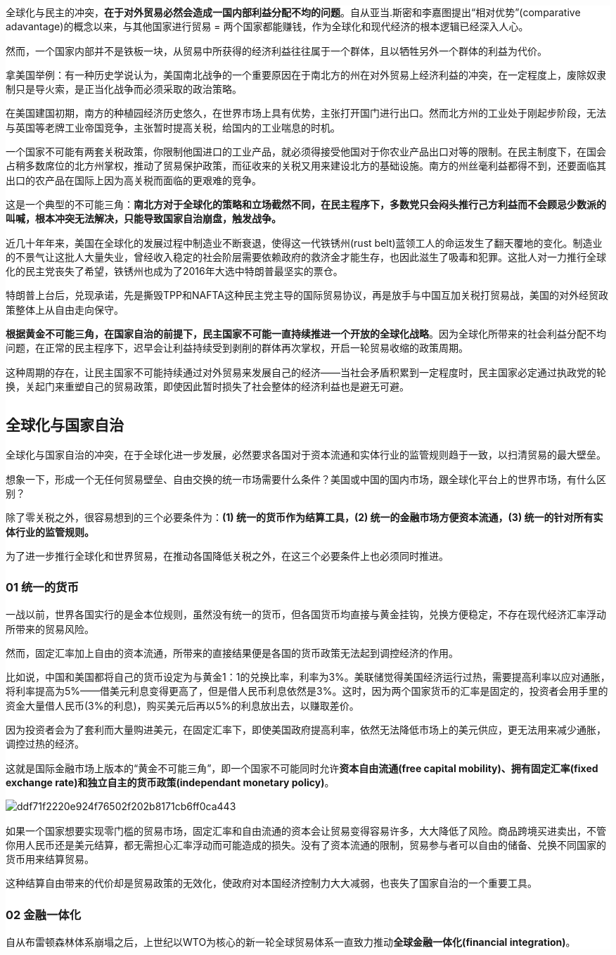全球化与民主的冲突，**在于对外贸易必然会造成一国内部利益分配不均的问题**。自从亚当.斯密和李嘉图提出“相对优势”(comparative adavantage)的概念以来，与其他国家进行贸易 = 两个国家都能赚钱，作为全球化和现代经济的根本逻辑已经深入人心。

然而，一个国家内部并不是铁板一块，从贸易中所获得的经济利益往往属于一个群体，且以牺牲另外一个群体的利益为代价。

拿美国举例：有一种历史学说认为，美国南北战争的一个重要原因在于南北方的州在对外贸易上经济利益的冲突，在一定程度上，废除奴隶制只是导火索，是正当化战争而必须采取的政治策略。

在美国建国初期，南方的种植园经济历史悠久，在世界市场上具有优势，主张打开国门进行出口。然而北方州的工业处于刚起步阶段，无法与英国等老牌工业帝国竞争，主张暂时提高关税，给国内的工业喘息的时机。

一个国家不可能有两套关税政策，你限制他国进口的工业产品，就必须得接受他国对于你农业产品出口对等的限制。在民主制度下，在国会占稍多数席位的北方州掌权，推动了贸易保护政策，而征收来的关税又用来建设北方的基础设施。南方的州丝毫利益都得不到，还要面临其出口的农产品在国际上因为高关税而面临的更艰难的竞争。

这是一个典型的不可能三角：**南北方对于全球化的策略和立场截然不同，在民主程序下，多数党只会闷头推行己方利益而不会顾忌少数派的叫喊，根本冲突无法解决，只能导致国家自治崩盘，触发战争。**

近几十年年来，美国在全球化的发展过程中制造业不断衰退，使得这一代铁锈州(rust belt)蓝领工人的命运发生了翻天覆地的变化。制造业的不景气让这批人大量失业，曾经收入稳定的社会阶层需要依赖政府的救济金才能生存，也因此滋生了吸毒和犯罪。这批人对一力推行全球化的民主党丧失了希望，铁锈州也成为了2016年大选中特朗普最坚实的票仓。

特朗普上台后，兑现承诺，先是撕毁TPP和NAFTA这种民主党主导的国际贸易协议，再是放手与中国互加关税打贸易战，美国的对外经贸政策整体上从自由走向保守。

**根据黄金不可能三角，在国家自治的前提下，民主国家不可能一直持续推进一个开放的全球化战略**。因为全球化所带来的社会利益分配不均问题，在正常的民主程序下，迟早会让利益持续受到剥削的群体再次掌权，开启一轮贸易收缩的政策周期。

这种周期的存在，让民主国家不可能持续通过对外贸易来发展自己的经济——当社会矛盾积累到一定程度时，民主国家必定通过执政党的轮换，关起门来重塑自己的贸易政策，即使因此暂时损失了社会整体的经济利益也是避无可避。

全球化与国家自治
--------

全球化与国家自治的冲突，在于全球化进一步发展，必然要求各国对于资本流通和实体行业的监管规则趋于一致，以扫清贸易的最大壁垒。

想象一下，形成一个无任何贸易壁垒、自由交换的统一市场需要什么条件？美国或中国的国内市场，跟全球化平台上的世界市场，有什么区别？

除了零关税之外，很容易想到的三个必要条件为：**(1) 统一的货币作为结算工具，(2) 统一的金融市场方便资本流通，(3) 统一的针对所有实体行业的监管规则。**

为了进一步推行全球化和世界贸易，在推动各国降低关税之外，在这三个必要条件上也必须同时推进。

### 01 统一的货币

一战以前，世界各国实行的是金本位规则，虽然没有统一的货币，但各国货币均直接与黄金挂钩，兑换方便稳定，不存在现代经济汇率浮动所带来的贸易风险。

然而，固定汇率加上自由的资本流通，所带来的直接结果便是各国的货币政策无法起到调控经济的作用。

比如说，中国和美国都将自己的货币设定为与黄金1：1的兑换比率，利率为3%。美联储觉得美国经济运行过热，需要提高利率以应对通胀，将利率提高为5%——借美元利息变得更高了，但是借人民币利息依然是3%。这时，因为两个国家货币的汇率是固定的，投资者会用手里的资金大量借人民币(3%的利息)，购买美元后再以5%的利息放出去，以赚取差价。

因为投资者会为了套利而大量购进美元，在固定汇率下，即使美国政府提高利率，依然无法降低市场上的美元供应，更无法用来减少通胀，调控过热的经济。

这就是国际金融市场上版本的“黄金不可能三角”，即一个国家不可能同时允许**资本自由流通(free capital mobility)、拥有固定汇率(fixed exchange rate)和独立自主的货币政策(independant monetary policy)**。

![ddf71f2220e924f76502f202b8171cb6ff0ca443](https://images.weserv.nl/?url=https%3A//i.loli.net/2018/10/13/5bc145e297912.png)

如果一个国家想要实现零门槛的贸易市场，固定汇率和自由流通的资本会让贸易变得容易许多，大大降低了风险。商品跨境买进卖出，不管你用人民币还是美元结算，都无需担心汇率浮动而可能造成的损失。没有了资本流通的限制，贸易参与者可以自由的储备、兑换不同国家的货币用来结算贸易。

这种结算自由带来的代价却是贸易政策的无效化，使政府对本国经济控制力大大减弱，也丧失了国家自治的一个重要工具。

### 02 金融一体化

自从布雷顿森林体系崩塌之后，上世纪以WTO为核心的新一轮全球贸易体系一直致力推动**全球金融一体化(financial integration)**。
